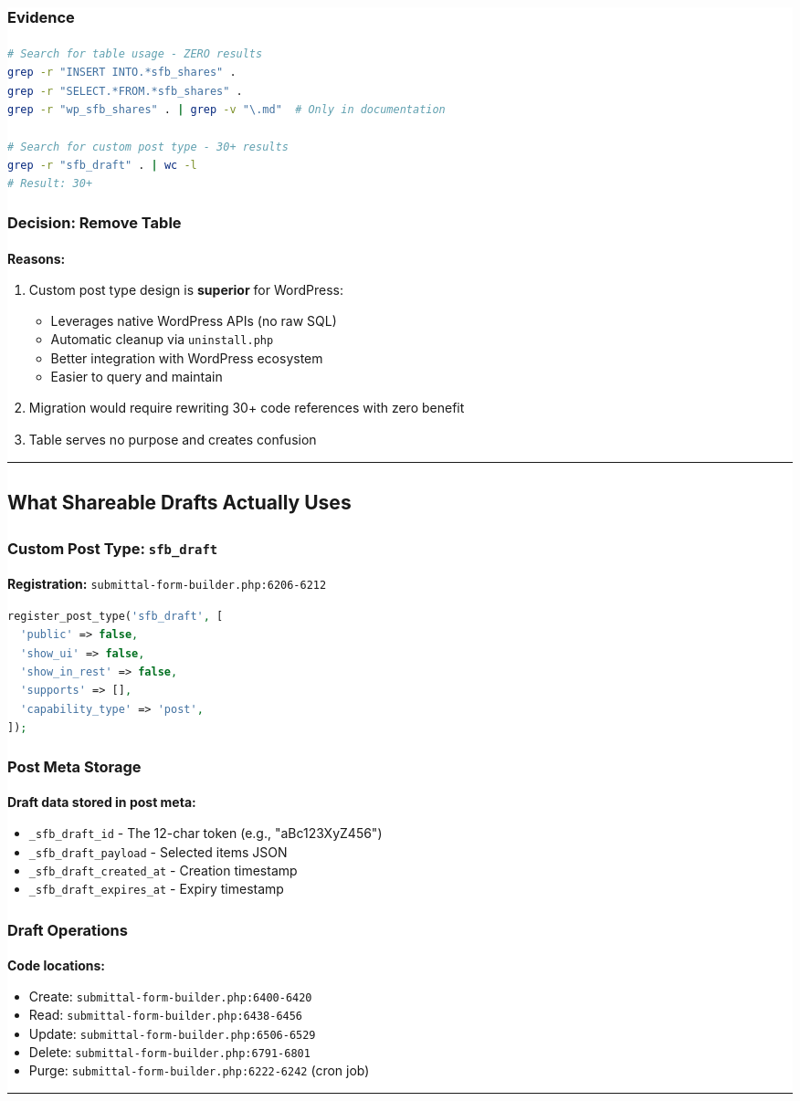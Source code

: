 ### Evidence
```bash
# Search for table usage - ZERO results
grep -r "INSERT INTO.*sfb_shares" .
grep -r "SELECT.*FROM.*sfb_shares" .
grep -r "wp_sfb_shares" . | grep -v "\.md"  # Only in documentation

# Search for custom post type - 30+ results
grep -r "sfb_draft" . | wc -l
# Result: 30+
```

### Decision: Remove Table
**Reasons:**
1. Custom post type design is **superior** for WordPress:
   - Leverages native WordPress APIs (no raw SQL)
   - Automatic cleanup via `uninstall.php`
   - Better integration with WordPress ecosystem
   - Easier to query and maintain

2. Migration would require rewriting 30+ code references with zero benefit

3. Table serves no purpose and creates confusion

---

## What Shareable Drafts Actually Uses

### Custom Post Type: `sfb_draft`
**Registration:** `submittal-form-builder.php:6206-6212`

```php
register_post_type('sfb_draft', [
  'public' => false,
  'show_ui' => false,
  'show_in_rest' => false,
  'supports' => [],
  'capability_type' => 'post',
]);
```

### Post Meta Storage
**Draft data stored in post meta:**
- `_sfb_draft_id` - The 12-char token (e.g., "aBc123XyZ456")
- `_sfb_draft_payload` - Selected items JSON
- `_sfb_draft_created_at` - Creation timestamp
- `_sfb_draft_expires_at` - Expiry timestamp

### Draft Operations
**Code locations:**
- Create: `submittal-form-builder.php:6400-6420`
- Read: `submittal-form-builder.php:6438-6456`
- Update: `submittal-form-builder.php:6506-6529`
- Delete: `submittal-form-builder.php:6791-6801`
- Purge: `submittal-form-builder.php:6222-6242` (cron job)

---